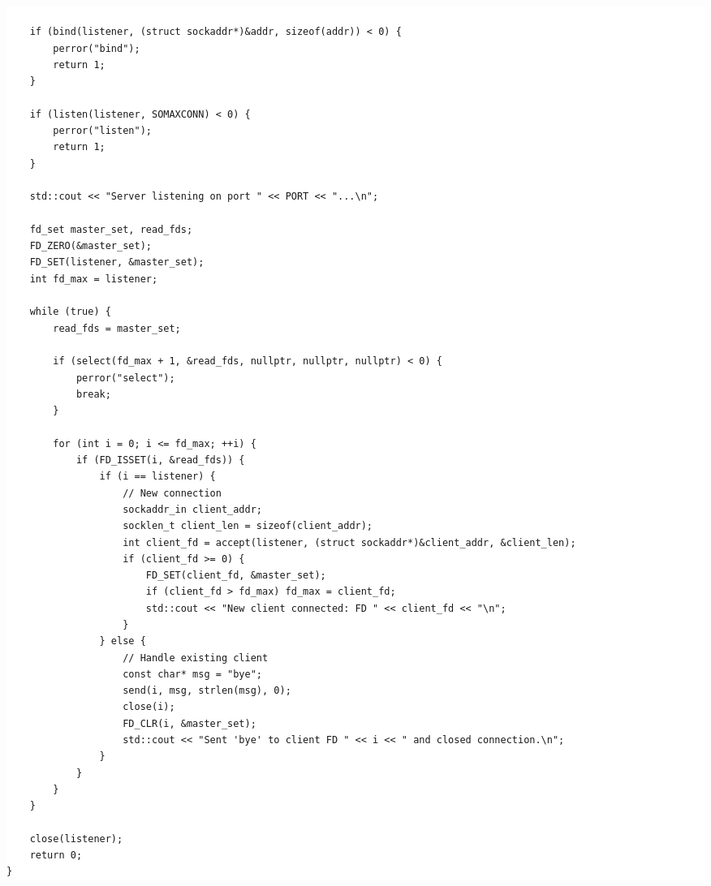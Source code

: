 ```

    if (bind(listener, (struct sockaddr*)&addr, sizeof(addr)) < 0) {
        perror("bind");
        return 1;
    }

    if (listen(listener, SOMAXCONN) < 0) {
        perror("listen");
        return 1;
    }

    std::cout << "Server listening on port " << PORT << "...\n";

    fd_set master_set, read_fds;
    FD_ZERO(&master_set);
    FD_SET(listener, &master_set);
    int fd_max = listener;

    while (true) {
        read_fds = master_set;

        if (select(fd_max + 1, &read_fds, nullptr, nullptr, nullptr) < 0) {
            perror("select");
            break;
        }

        for (int i = 0; i <= fd_max; ++i) {
            if (FD_ISSET(i, &read_fds)) {
                if (i == listener) {
                    // New connection
                    sockaddr_in client_addr;
                    socklen_t client_len = sizeof(client_addr);
                    int client_fd = accept(listener, (struct sockaddr*)&client_addr, &client_len);
                    if (client_fd >= 0) {
                        FD_SET(client_fd, &master_set);
                        if (client_fd > fd_max) fd_max = client_fd;
                        std::cout << "New client connected: FD " << client_fd << "\n";
                    }
                } else {
                    // Handle existing client
                    const char* msg = "bye";
                    send(i, msg, strlen(msg), 0);
                    close(i);
                    FD_CLR(i, &master_set);
                    std::cout << "Sent 'bye' to client FD " << i << " and closed connection.\n";
                }
            }
        }
    }

    close(listener);
    return 0;
}

```
